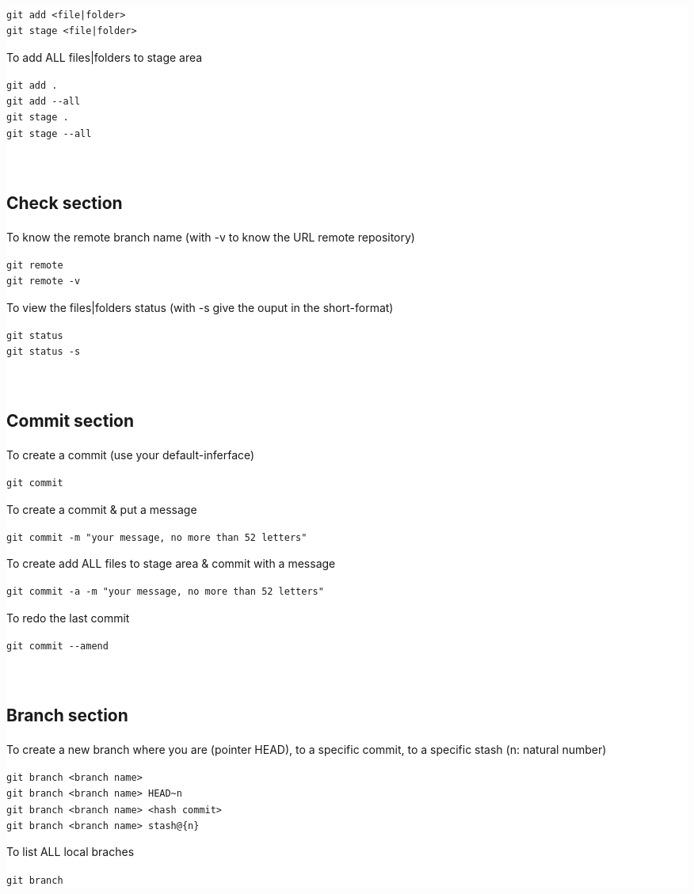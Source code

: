     git add <file|folder>
    git stage <file|folder>

To add ALL files|folders to stage area

    git add .
    git add --all
    git stage .
    git stage --all
<br>

## Check section

To know the remote branch name (with -v to know the URL remote repository)

    git remote
    git remote -v

To view the files|folders status (with -s give the ouput in the short-format)

    git status
    git status -s

<br>

## Commit section

To create a commit (use your default-inferface)

    git commit

To create a commit & put a message

    git commit -m "your message, no more than 52 letters"

To create add ALL files to stage area & commit with a message

    git commit -a -m "your message, no more than 52 letters"

To redo the last commit

    git commit --amend 
<br>

## Branch section

To create a new branch where you are (pointer HEAD), to a specific commit, to a specific stash (n: natural number)

    git branch <branch name>
    git branch <branch name> HEAD~n
    git branch <branch name> <hash commit>
    git branch <branch name> stash@{n}


To list ALL local braches

    git branch
